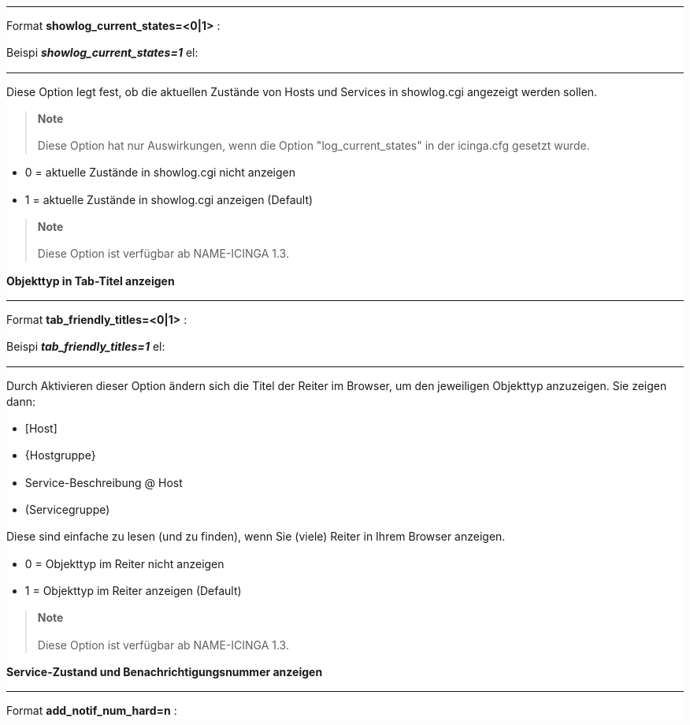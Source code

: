   ------ -----------------------------------------------------------------
  Format **showlog\_current\_states=\<0|1\>**
  :      

  Beispi ***showlog\_current\_states=1***
  el:    
  ------ -----------------------------------------------------------------

Diese Option legt fest, ob die aktuellen Zustände von Hosts und Services
in showlog.cgi angezeigt werden sollen.

> **Note**
>
> Diese Option hat nur Auswirkungen, wenn die Option
> "log\_current\_states" in der icinga.cfg gesetzt wurde.

-   0 = aktuelle Zustände in showlog.cgi nicht anzeigen

-   1 = aktuelle Zustände in showlog.cgi anzeigen (Default)

> **Note**
>
> Diese Option ist verfügbar ab NAME-ICINGA 1.3.

**Objekttyp in Tab-Titel anzeigen**

  ------ -----------------------------------------------------------------
  Format **tab\_friendly\_titles=\<0|1\>**
  :      

  Beispi ***tab\_friendly\_titles=1***
  el:    
  ------ -----------------------------------------------------------------

Durch Aktivieren dieser Option ändern sich die Titel der Reiter im
Browser, um den jeweiligen Objekttyp anzuzeigen. Sie zeigen dann:

-   [Host]

-   {Hostgruppe}

-   Service-Beschreibung @ Host

-   (Servicegruppe)

Diese sind einfache zu lesen (und zu finden), wenn Sie (viele) Reiter in
Ihrem Browser anzeigen.

-   0 = Objekttyp im Reiter nicht anzeigen

-   1 = Objekttyp im Reiter anzeigen (Default)

> **Note**
>
> Diese Option ist verfügbar ab NAME-ICINGA 1.3.

**Service-Zustand und Benachrichtigungsnummer anzeigen**

  ------ -----------------------------------------------------------------
  Format **add\_notif\_num\_hard=n**
  :      
